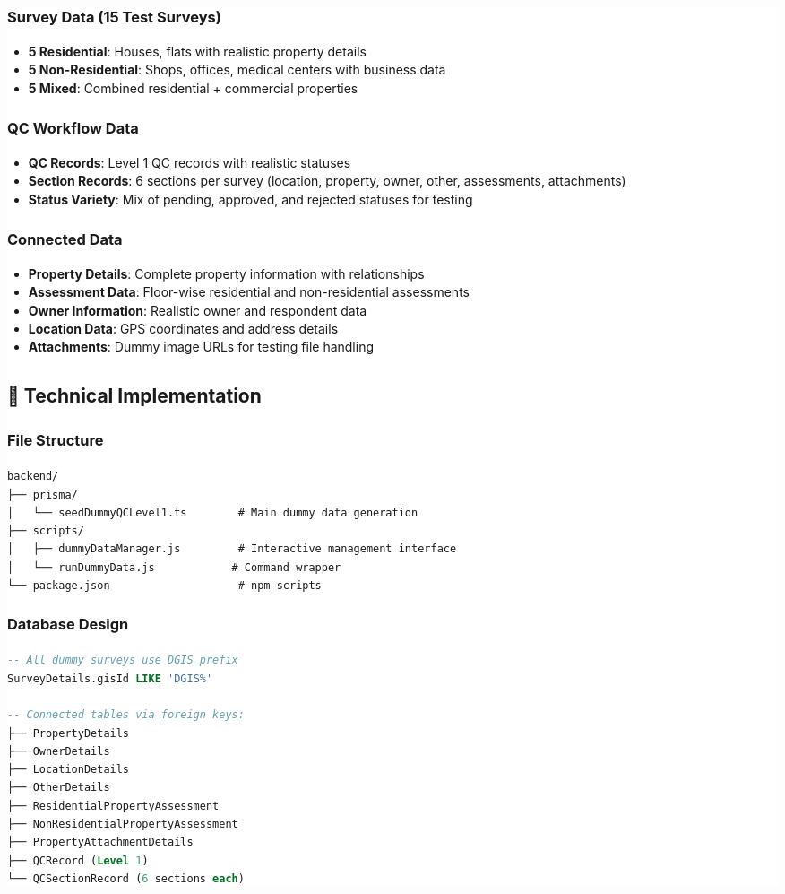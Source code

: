 ### Survey Data (15 Test Surveys)

- **5 Residential**: Houses, flats with realistic property details
- **5 Non-Residential**: Shops, offices, medical centers with business data
- **5 Mixed**: Combined residential + commercial properties

### QC Workflow Data

- **QC Records**: Level 1 QC records with realistic statuses
- **Section Records**: 6 sections per survey (location, property, owner, other, assessments, attachments)
- **Status Variety**: Mix of pending, approved, and rejected statuses for testing

### Connected Data

- **Property Details**: Complete property information with relationships
- **Assessment Data**: Floor-wise residential and non-residential assessments
- **Owner Information**: Realistic owner and respondent data
- **Location Data**: GPS coordinates and address details
- **Attachments**: Dummy image URLs for testing file handling

## 🔧 Technical Implementation

### File Structure

```
backend/
├── prisma/
│   └── seedDummyQCLevel1.ts        # Main dummy data generation
├── scripts/
│   ├── dummyDataManager.js         # Interactive management interface
│   └── runDummyData.js            # Command wrapper
└── package.json                    # npm scripts
```

### Database Design

```sql
-- All dummy surveys use DGIS prefix
SurveyDetails.gisId LIKE 'DGIS%'

-- Connected tables via foreign keys:
├── PropertyDetails
├── OwnerDetails
├── LocationDetails
├── OtherDetails
├── ResidentialPropertyAssessment
├── NonResidentialPropertyAssessment
├── PropertyAttachmentDetails
├── QCRecord (Level 1)
└── QCSectionRecord (6 sections each)
```
